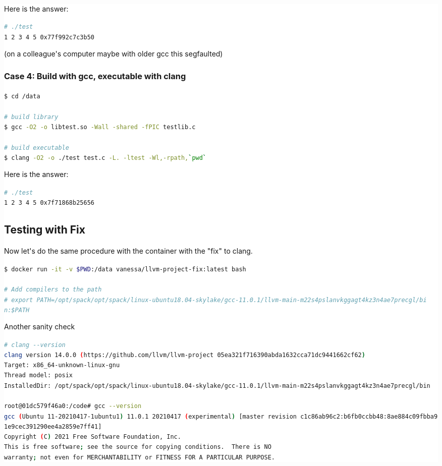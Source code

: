 Here is the answer:

```bash
# ./test 
1 2 3 4 5 0x77f992c7c3b50
```

(on a colleague's computer maybe with older gcc this segfaulted)

### Case 4: Build with gcc, executable with clang

```bash
$ cd /data

# build library
$ gcc -O2 -o libtest.so -Wall -shared -fPIC testlib.c

# build executable
$ clang -O2 -o ./test test.c -L. -ltest -Wl,-rpath,`pwd`
```

Here is the answer:

```bash
# ./test 
1 2 3 4 5 0x7f71868b25656
```

## Testing with Fix

Now let's do the same procedure with the container with the "fix" to clang.

```bash
$ docker run -it -v $PWD:/data vanessa/llvm-project-fix:latest bash

# Add compilers to the path
# export PATH=/opt/spack/opt/spack/linux-ubuntu18.04-skylake/gcc-11.0.1/llvm-main-m22s4pslanvkggagt4kz3n4ae7precgl/bin:$PATH
```

Another sanity check

```bash
# clang --version
clang version 14.0.0 (https://github.com/llvm/llvm-project 05ea321f716390abda1632cca71dc9441662cf62)
Target: x86_64-unknown-linux-gnu
Thread model: posix
InstalledDir: /opt/spack/opt/spack/linux-ubuntu18.04-skylake/gcc-11.0.1/llvm-main-m22s4pslanvkggagt4kz3n4ae7precgl/bin

root@01dc579f46a0:/code# gcc --version
gcc (Ubuntu 11-20210417-1ubuntu1) 11.0.1 20210417 (experimental) [master revision c1c86ab96c2:b6fb0ccbb48:8ae884c09fbba91e9cec391290ee4a2859e7ff41]
Copyright (C) 2021 Free Software Foundation, Inc.
This is free software; see the source for copying conditions.  There is NO
warranty; not even for MERCHANTABILITY or FITNESS FOR A PARTICULAR PURPOSE.
```
